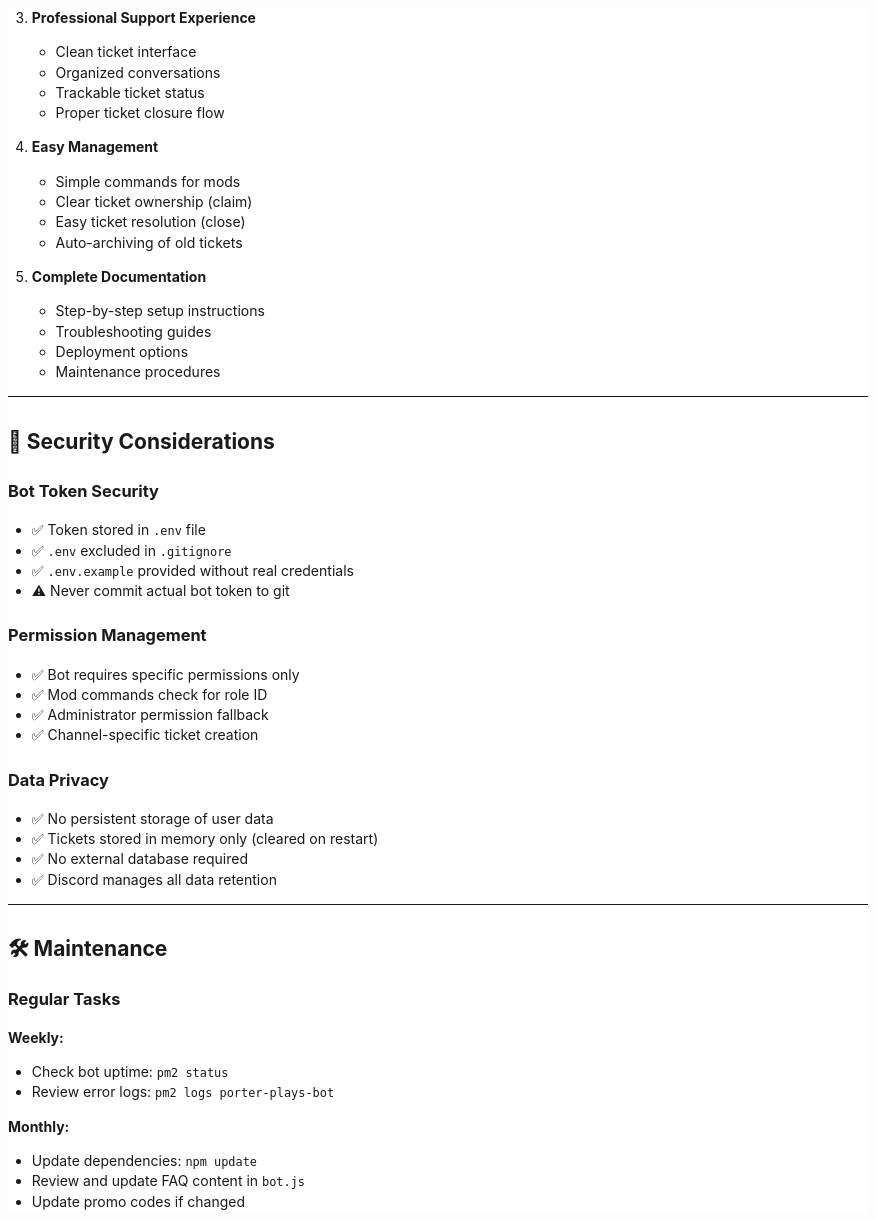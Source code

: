 3. **Professional Support Experience**
   - Clean ticket interface
   - Organized conversations
   - Trackable ticket status
   - Proper ticket closure flow

4. **Easy Management**
   - Simple commands for mods
   - Clear ticket ownership (claim)
   - Easy ticket resolution (close)
   - Auto-archiving of old tickets

5. **Complete Documentation**
   - Step-by-step setup instructions
   - Troubleshooting guides
   - Deployment options
   - Maintenance procedures

---

## 🔐 Security Considerations

### Bot Token Security
- ✅ Token stored in `.env` file
- ✅ `.env` excluded in `.gitignore`
- ✅ `.env.example` provided without real credentials
- ⚠️ Never commit actual bot token to git

### Permission Management
- ✅ Bot requires specific permissions only
- ✅ Mod commands check for role ID
- ✅ Administrator permission fallback
- ✅ Channel-specific ticket creation

### Data Privacy
- ✅ No persistent storage of user data
- ✅ Tickets stored in memory only (cleared on restart)
- ✅ No external database required
- ✅ Discord manages all data retention

---

## 🛠️ Maintenance

### Regular Tasks

**Weekly:**
- Check bot uptime: `pm2 status`
- Review error logs: `pm2 logs porter-plays-bot`

**Monthly:**
- Update dependencies: `npm update`
- Review and update FAQ content in `bot.js`
- Update promo codes if changed
